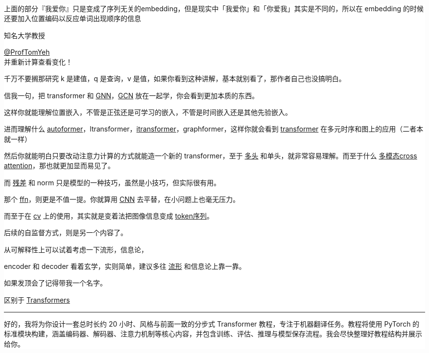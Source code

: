 上面的部分『我爱你』只是变成了序列无关的embedding，但是现实中「我爱你」和「你爱我」其实是不同的，所以在 embedding 的时候还要加入位置编码以反应单词出现顺序的信息

知名大学教授

[@ProfTomYeh](https://x.com/ProfTomYeh)  
 并重新计算查看变化！

千万不要搁那研究 k 是建值，q 是查询，v 是值，如果你看到这种讲解，基本就别看了，那作者自己也没搞明白。

信我一句，把 transformer 和 [GNN](GNN.md)，[GCN](GCN) 放在一起学，你会看到更加本质的东西。

这样你就能理解位置嵌入，不管是正弦还是可学习的嵌入，不管是时间嵌入还是其他先验嵌入。

进而理解什么 [autoformer](https://www.zhihu.com/search?q=autoformer&search_source=Entity&hybrid_search_source=Entity&hybrid_search_extra=%7B%22sourceType%22%3A%22answer%22%2C%22sourceId%22%3A3272070260%7D)，ltransformer，[itransformer](https://www.zhihu.com/search?q=itransformer&search_source=Entity&hybrid_search_source=Entity&hybrid_search_extra=%7B%22sourceType%22%3A%22answer%22%2C%22sourceId%22%3A3272070260%7D)，graphformer，这样你就会看到 [transformer](https://www.zhihu.com/search?q=transformer&search_source=Entity&hybrid_search_source=Entity&hybrid_search_extra=%7B%22sourceType%22%3A%22answer%22%2C%22sourceId%22%3A3272070260%7D) 在多元时序和图上的应用（二者本就一样）

然后你就能明白只要改动注意力计算的方式就能造一个新的 transformer，至于 [多头](https://www.zhihu.com/search?q=%E5%A4%9A%E5%A4%B4&search_source=Entity&hybrid_search_source=Entity&hybrid_search_extra=%7B%22sourceType%22%3A%22answer%22%2C%22sourceId%22%3A3272070260%7D) 和单头，就非常容易理解。而至于什么 [多模态cross attention](https://www.zhihu.com/search?q=%E5%A4%9A%E6%A8%A1%E6%80%81cross%20attention&search_source=Entity&hybrid_search_source=Entity&hybrid_search_extra=%7B%22sourceType%22%3A%22answer%22%2C%22sourceId%22%3A3272070260%7D)，那也就更加显而易见了。

而 [残差](https://www.zhihu.com/search?q=%E6%AE%8B%E5%B7%AE&search_source=Entity&hybrid_search_source=Entity&hybrid_search_extra=%7B%22sourceType%22%3A%22answer%22%2C%22sourceId%22%3A3272070260%7D) 和 norm 只是模型的一种技巧，虽然是小技巧，但实际很有用。

那个 [ffn](https://www.zhihu.com/search?q=ffn&search_source=Entity&hybrid_search_source=Entity&hybrid_search_extra=%7B%22sourceType%22%3A%22answer%22%2C%22sourceId%22%3A3272070260%7D)，则更是不值一提。你就算用 [CNN](https://www.zhihu.com/search?q=CNN&search_source=Entity&hybrid_search_source=Entity&hybrid_search_extra=%7B%22sourceType%22%3A%22answer%22%2C%22sourceId%22%3A3272070260%7D) 去平替，在小问题上也毫无压力。

而至于在 [cv](https://www.zhihu.com/search?q=cv&search_source=Entity&hybrid_search_source=Entity&hybrid_search_extra=%7B%22sourceType%22%3A%22answer%22%2C%22sourceId%22%3A3272070260%7D) 上的使用，其实就是变着法把图像信息变成 [token序列](https://www.zhihu.com/search?q=token%E5%BA%8F%E5%88%97&search_source=Entity&hybrid_search_source=Entity&hybrid_search_extra=%7B%22sourceType%22%3A%22answer%22%2C%22sourceId%22%3A3272070260%7D)。

后续的自监督方式，则是另一个内容了。

从可解释性上可以试着考虑一下流形，信息论，

encoder 和 decoder 看着玄学，实则简单，建议多往 [流形](https://www.zhihu.com/search?q=%E6%B5%81%E5%BD%A2&search_source=Entity&hybrid_search_source=Entity&hybrid_search_extra=%7B%22sourceType%22%3A%22answer%22%2C%22sourceId%22%3A3272070260%7D) 和信息论上靠一靠。

如果发顶会了记得带我一个名字。

区别于 [Transformers](Transformers.md)

___

好的，我将为你设计一套总时长约 20 小时、风格与前面一致的分步式 Transformer 教程，专注于机器翻译任务。教程将使用 PyTorch 的标准模块构建，涵盖编码器、解码器、注意力机制等核心内容，并包含训练、评估、推理与模型保存流程。我会尽快整理好教程结构并展示给你。
